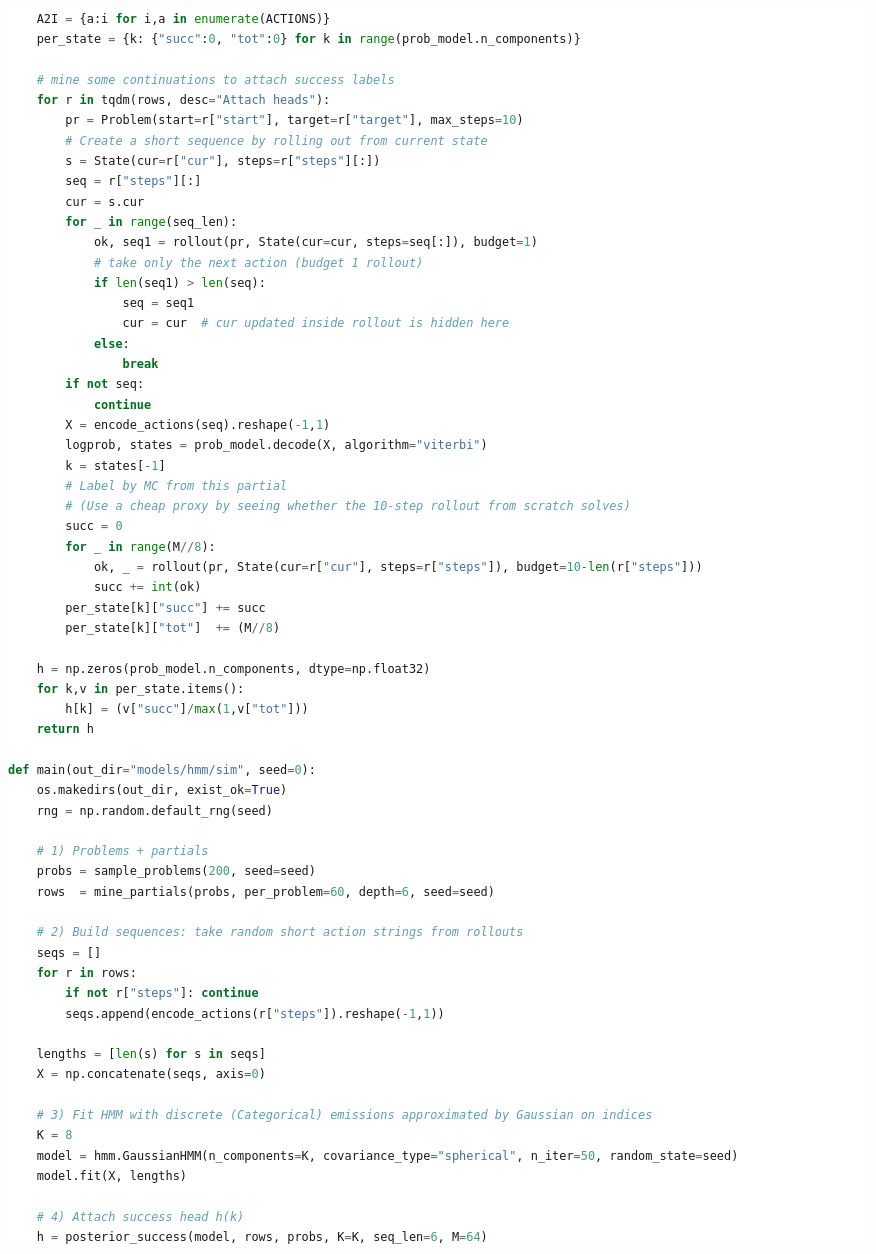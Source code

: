 ```python
    A2I = {a:i for i,a in enumerate(ACTIONS)}
    per_state = {k: {"succ":0, "tot":0} for k in range(prob_model.n_components)}

    # mine some continuations to attach success labels
    for r in tqdm(rows, desc="Attach heads"):
        pr = Problem(start=r["start"], target=r["target"], max_steps=10)
        # Create a short sequence by rolling out from current state
        s = State(cur=r["cur"], steps=r["steps"][:])
        seq = r["steps"][:]
        cur = s.cur
        for _ in range(seq_len):
            ok, seq1 = rollout(pr, State(cur=cur, steps=seq[:]), budget=1)
            # take only the next action (budget 1 rollout)
            if len(seq1) > len(seq):
                seq = seq1
                cur = cur  # cur updated inside rollout is hidden here
            else:
                break
        if not seq:
            continue
        X = encode_actions(seq).reshape(-1,1)
        logprob, states = prob_model.decode(X, algorithm="viterbi")
        k = states[-1]
        # Label by MC from this partial
        # (Use a cheap proxy by seeing whether the 10-step rollout from scratch solves)
        succ = 0
        for _ in range(M//8):
            ok, _ = rollout(pr, State(cur=r["cur"], steps=r["steps"]), budget=10-len(r["steps"]))
            succ += int(ok)
        per_state[k]["succ"] += succ
        per_state[k]["tot"]  += (M//8)

    h = np.zeros(prob_model.n_components, dtype=np.float32)
    for k,v in per_state.items():
        h[k] = (v["succ"]/max(1,v["tot"]))
    return h

def main(out_dir="models/hmm/sim", seed=0):
    os.makedirs(out_dir, exist_ok=True)
    rng = np.random.default_rng(seed)

    # 1) Problems + partials
    probs = sample_problems(200, seed=seed)
    rows  = mine_partials(probs, per_problem=60, depth=6, seed=seed)

    # 2) Build sequences: take random short action strings from rollouts
    seqs = []
    for r in rows:
        if not r["steps"]: continue
        seqs.append(encode_actions(r["steps"]).reshape(-1,1))

    lengths = [len(s) for s in seqs]
    X = np.concatenate(seqs, axis=0)

    # 3) Fit HMM with discrete (Categorical) emissions approximated by Gaussian on indices
    K = 8
    model = hmm.GaussianHMM(n_components=K, covariance_type="spherical", n_iter=50, random_state=seed)
    model.fit(X, lengths)

    # 4) Attach success head h(k)
    h = posterior_success(model, rows, probs, K=K, seq_len=6, M=64)

```